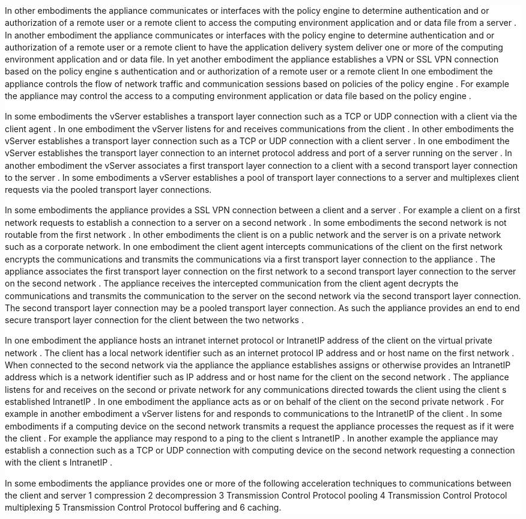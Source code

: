 In other embodiments the appliance communicates or interfaces with the policy engine to determine authentication and or authorization of a remote user or a remote client to access the computing environment application and or data file from a server . In another embodiment the appliance communicates or interfaces with the policy engine to determine authentication and or authorization of a remote user or a remote client to have the application delivery system deliver one or more of the computing environment application and or data file. In yet another embodiment the appliance establishes a VPN or SSL VPN connection based on the policy engine s authentication and or authorization of a remote user or a remote client In one embodiment the appliance controls the flow of network traffic and communication sessions based on policies of the policy engine . For example the appliance may control the access to a computing environment application or data file based on the policy engine .

In some embodiments the vServer establishes a transport layer connection such as a TCP or UDP connection with a client via the client agent . In one embodiment the vServer listens for and receives communications from the client . In other embodiments the vServer establishes a transport layer connection such as a TCP or UDP connection with a client server . In one embodiment the vServer establishes the transport layer connection to an internet protocol address and port of a server running on the server . In another embodiment the vServer associates a first transport layer connection to a client with a second transport layer connection to the server . In some embodiments a vServer establishes a pool of transport layer connections to a server and multiplexes client requests via the pooled transport layer connections.

In some embodiments the appliance provides a SSL VPN connection between a client and a server . For example a client on a first network requests to establish a connection to a server on a second network . In some embodiments the second network is not routable from the first network . In other embodiments the client is on a public network and the server is on a private network such as a corporate network. In one embodiment the client agent intercepts communications of the client on the first network encrypts the communications and transmits the communications via a first transport layer connection to the appliance . The appliance associates the first transport layer connection on the first network to a second transport layer connection to the server on the second network . The appliance receives the intercepted communication from the client agent decrypts the communications and transmits the communication to the server on the second network via the second transport layer connection. The second transport layer connection may be a pooled transport layer connection. As such the appliance provides an end to end secure transport layer connection for the client between the two networks .

In one embodiment the appliance hosts an intranet internet protocol or IntranetIP address of the client on the virtual private network . The client has a local network identifier such as an internet protocol IP address and or host name on the first network . When connected to the second network via the appliance the appliance establishes assigns or otherwise provides an IntranetIP address which is a network identifier such as IP address and or host name for the client on the second network . The appliance listens for and receives on the second or private network for any communications directed towards the client using the client s established IntranetIP . In one embodiment the appliance acts as or on behalf of the client on the second private network . For example in another embodiment a vServer listens for and responds to communications to the IntranetIP of the client . In some embodiments if a computing device on the second network transmits a request the appliance processes the request as if it were the client . For example the appliance may respond to a ping to the client s IntranetIP . In another example the appliance may establish a connection such as a TCP or UDP connection with computing device on the second network requesting a connection with the client s IntranetIP .

In some embodiments the appliance provides one or more of the following acceleration techniques to communications between the client and server 1 compression 2 decompression 3 Transmission Control Protocol pooling 4 Transmission Control Protocol multiplexing 5 Transmission Control Protocol buffering and 6 caching.
